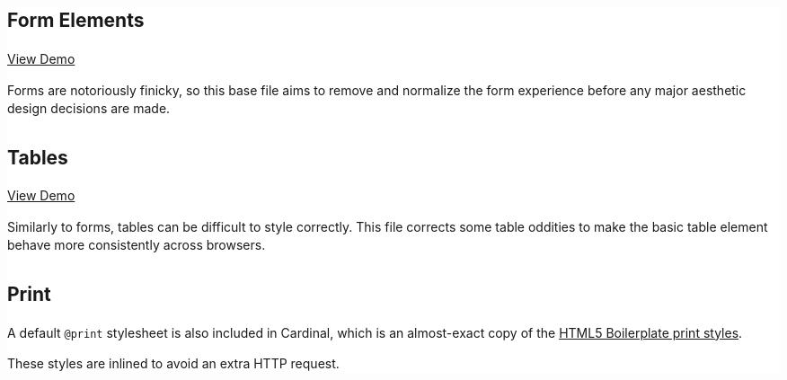 ## Form Elements

[View Demo](http://codepen.io/cbracco/pen/xGVGqm)

Forms are notoriously finicky, so this base file aims to remove and normalize the form experience before any major aesthetic design decisions are made.

## Tables

[View Demo](http://codepen.io/cbracco/pen/QbNbvg)

Similarly to forms, tables can be difficult to style correctly. This file corrects some table oddities to make the basic table element behave more consistently across browsers.

## Print

A default `@print` stylesheet is also included in Cardinal, which is an almost-exact copy of the [HTML5 Boilerplate print styles](http://cbrac.co/1PgyYR2).

These styles are inlined to avoid an extra HTTP request.
